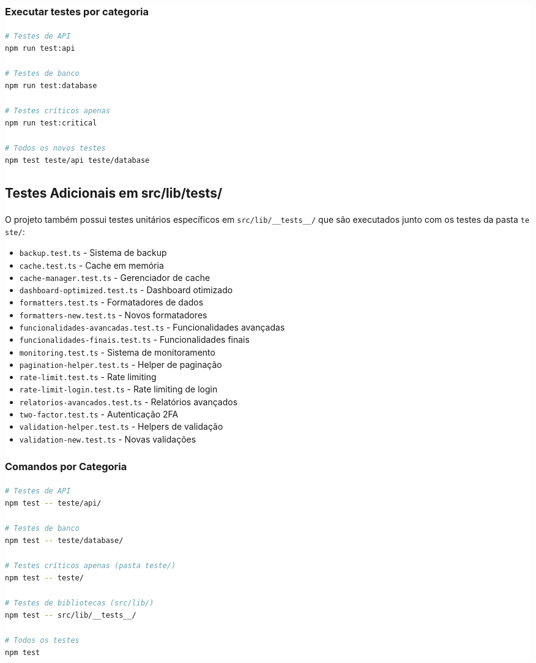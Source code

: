 ### Executar testes por categoria
```bash
# Testes de API
npm run test:api

# Testes de banco
npm run test:database

# Testes críticos apenas
npm run test:critical

# Todos os novos testes
npm test teste/api teste/database
```

## Testes Adicionais em src/lib/__tests__/

O projeto também possui testes unitários específicos em `src/lib/__tests__/` que são executados junto com os testes da pasta `teste/`:

- `backup.test.ts` - Sistema de backup
- `cache.test.ts` - Cache em memória
- `cache-manager.test.ts` - Gerenciador de cache
- `dashboard-optimized.test.ts` - Dashboard otimizado
- `formatters.test.ts` - Formatadores de dados
- `formatters-new.test.ts` - Novos formatadores
- `funcionalidades-avancadas.test.ts` - Funcionalidades avançadas
- `funcionalidades-finais.test.ts` - Funcionalidades finais
- `monitoring.test.ts` - Sistema de monitoramento
- `pagination-helper.test.ts` - Helper de paginação
- `rate-limit.test.ts` - Rate limiting
- `rate-limit-login.test.ts` - Rate limiting de login
- `relatorios-avancados.test.ts` - Relatórios avançados
- `two-factor.test.ts` - Autenticação 2FA
- `validation-helper.test.ts` - Helpers de validação
- `validation-new.test.ts` - Novas validações

### Comandos por Categoria
```bash
# Testes de API
npm test -- teste/api/

# Testes de banco
npm test -- teste/database/

# Testes críticos apenas (pasta teste/)
npm test -- teste/

# Testes de bibliotecas (src/lib/)
npm test -- src/lib/__tests__/

# Todos os testes
npm test
```
